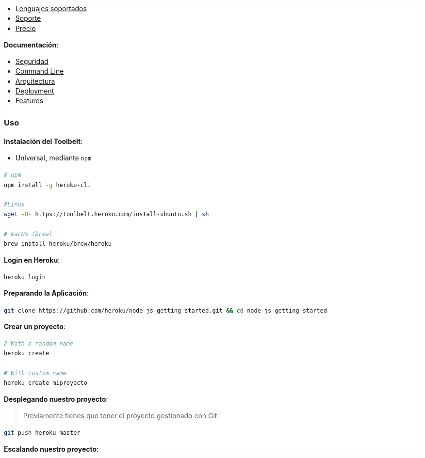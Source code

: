 - [Lenguajes soportados](https://devcenter.heroku.com/categories/language-support)
- [Soporte](https://help.heroku.com/)
- [Precio](https://www.heroku.com/pricing)

**Documentación**:
- [Seguridad](https://devcenter.heroku.com/categories/security)
- [Command Line](https://devcenter.heroku.com/categories/command-line)
- [Arquitectura](https://devcenter.heroku.com/categories/heroku-architecture)
- [Deployment](https://devcenter.heroku.com/categories/deployment)
- [Features](https://devcenter.heroku.com/categories/features)

### Uso

**Instalación del Toolbelt**:

- Universal, mediante `npm`

```bash
# npm
npm install -g heroku-cli

#Linux
wget -O- https://toolbelt.heroku.com/install-ubuntu.sh | sh

# macOS (brew)
brew install heroku/brew/heroku
```

**Login en Heroku**:

```bash
heroku login
```

**Preparando la Aplicación**:

```bash
git clone https://github.com/heroku/node-js-getting-started.git && cd node-js-getting-started
```

**Crear un proyecto**:

```bash
# With a random name
heroku create

# With custom name
heroku create miproyecto
```

**Desplegando nuestro proyecto**:

> Previamente tienes que tener el proyecto gestionado con Git.

```bash
git push heroku master
```

**Escalando nuestro proyecto**:
